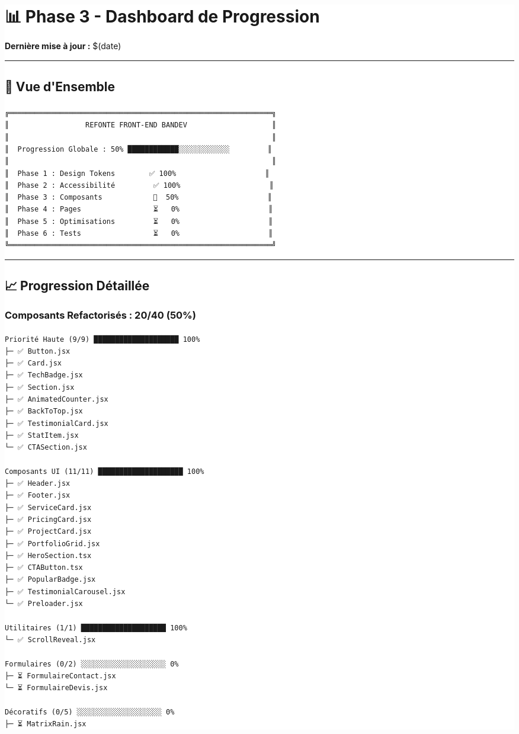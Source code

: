 # 📊 Phase 3 - Dashboard de Progression

**Dernière mise à jour :** $(date)

---

## 🎯 Vue d'Ensemble

```
╔══════════════════════════════════════════════════════════════╗
║                  REFONTE FRONT-END BANDEV                    ║
║                                                              ║
║  Progression Globale : 50% ████████████░░░░░░░░░░░░         ║
║                                                              ║
║  Phase 1 : Design Tokens        ✅ 100%                     ║
║  Phase 2 : Accessibilité         ✅ 100%                     ║
║  Phase 3 : Composants            🔄  50%                     ║
║  Phase 4 : Pages                 ⏳   0%                     ║
║  Phase 5 : Optimisations         ⏳   0%                     ║
║  Phase 6 : Tests                 ⏳   0%                     ║
╚══════════════════════════════════════════════════════════════╝
```

---

## 📈 Progression Détaillée

### Composants Refactorisés : 20/40 (50%)

```
Priorité Haute (9/9) ████████████████████ 100%
├─ ✅ Button.jsx
├─ ✅ Card.jsx
├─ ✅ TechBadge.jsx
├─ ✅ Section.jsx
├─ ✅ AnimatedCounter.jsx
├─ ✅ BackToTop.jsx
├─ ✅ TestimonialCard.jsx
├─ ✅ StatItem.jsx
└─ ✅ CTASection.jsx

Composants UI (11/11) ████████████████████ 100%
├─ ✅ Header.jsx
├─ ✅ Footer.jsx
├─ ✅ ServiceCard.jsx
├─ ✅ PricingCard.jsx
├─ ✅ ProjectCard.jsx
├─ ✅ PortfolioGrid.jsx
├─ ✅ HeroSection.tsx
├─ ✅ CTAButton.tsx
├─ ✅ PopularBadge.jsx
├─ ✅ TestimonialCarousel.jsx
└─ ✅ Preloader.jsx

Utilitaires (1/1) ████████████████████ 100%
└─ ✅ ScrollReveal.jsx

Formulaires (0/2) ░░░░░░░░░░░░░░░░░░░░ 0%
├─ ⏳ FormulaireContact.jsx
└─ ⏳ FormulaireDevis.jsx

Décoratifs (0/5) ░░░░░░░░░░░░░░░░░░░░ 0%
├─ ⏳ MatrixRain.jsx
```
